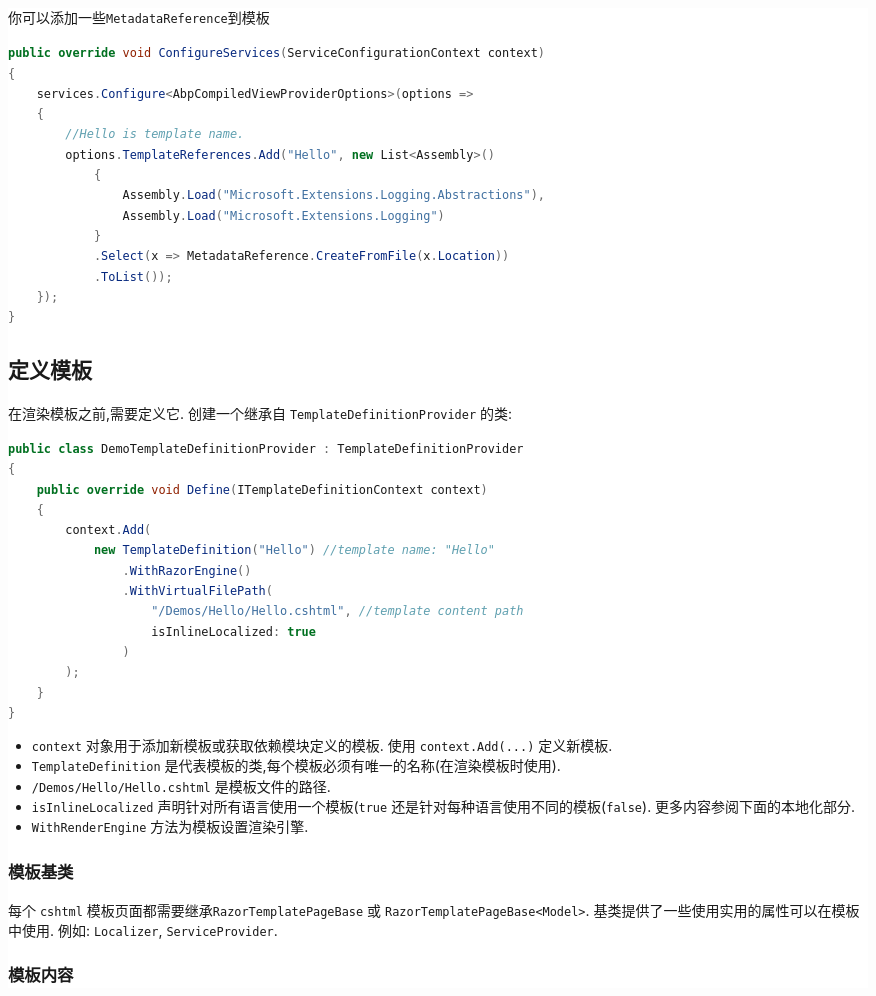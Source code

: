 你可以添加一些`MetadataReference`到模板

```csharp
public override void ConfigureServices(ServiceConfigurationContext context)
{
    services.Configure<AbpCompiledViewProviderOptions>(options =>
    {
        //Hello is template name.
        options.TemplateReferences.Add("Hello", new List<Assembly>()
            {
                Assembly.Load("Microsoft.Extensions.Logging.Abstractions"),
                Assembly.Load("Microsoft.Extensions.Logging")
            }
            .Select(x => MetadataReference.CreateFromFile(x.Location))
            .ToList());
    });
}
```

## 定义模板

在渲染模板之前,需要定义它. 创建一个继承自 `TemplateDefinitionProvider` 的类:

````csharp
public class DemoTemplateDefinitionProvider : TemplateDefinitionProvider
{
    public override void Define(ITemplateDefinitionContext context)
    {
        context.Add(
            new TemplateDefinition("Hello") //template name: "Hello"
                .WithRazorEngine()
                .WithVirtualFilePath(
                    "/Demos/Hello/Hello.cshtml", //template content path
                    isInlineLocalized: true
                )
        );
    }
}
````

* `context` 对象用于添加新模板或获取依赖模块定义的模板. 使用 `context.Add(...)` 定义新模板.
* `TemplateDefinition` 是代表模板的类,每个模板必须有唯一的名称(在渲染模板时使用).
* `/Demos/Hello/Hello.cshtml` 是模板文件的路径.
* `isInlineLocalized` 声明针对所有语言使用一个模板(`true` 还是针对每种语言使用不同的模板(`false`). 更多内容参阅下面的本地化部分.
* `WithRenderEngine` 方法为模板设置渲染引擎.

### 模板基类

每个 `cshtml` 模板页面都需要继承`RazorTemplatePageBase` 或 `RazorTemplatePageBase<Model>`. 基类提供了一些使用实用的属性可以在模板中使用. 例如: `Localizer`, `ServiceProvider`.

### 模板内容
